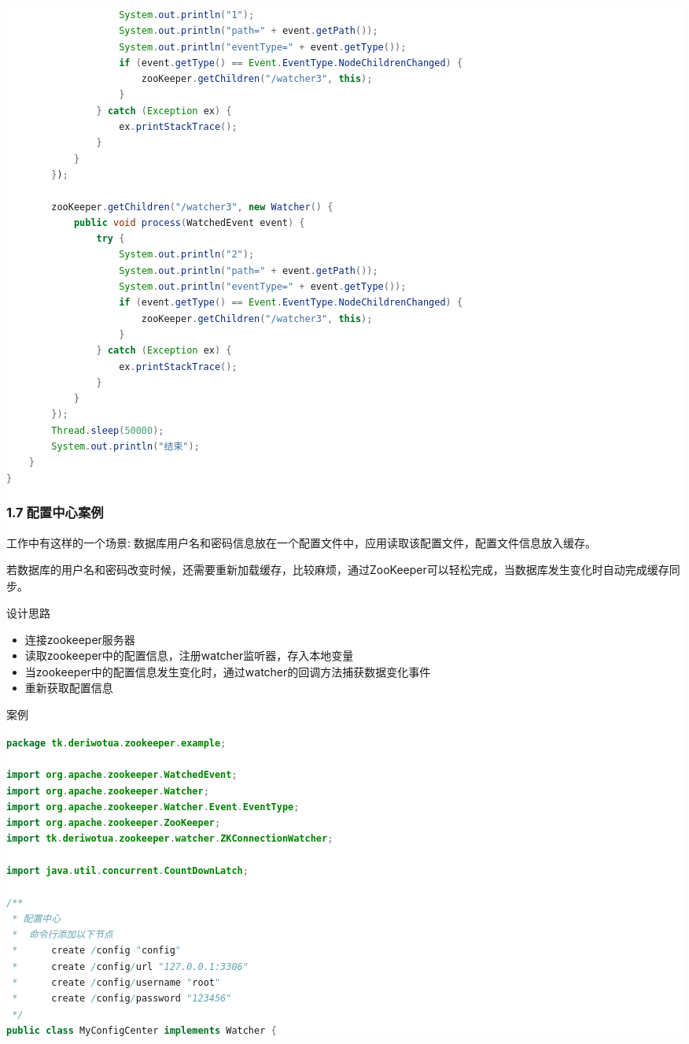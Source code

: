 ```java
                    System.out.println("1");
                    System.out.println("path=" + event.getPath());
                    System.out.println("eventType=" + event.getType());
                    if (event.getType() == Event.EventType.NodeChildrenChanged) {
                        zooKeeper.getChildren("/watcher3", this);
                    }
                } catch (Exception ex) {
                    ex.printStackTrace();
                }
            }
        });

        zooKeeper.getChildren("/watcher3", new Watcher() {
            public void process(WatchedEvent event) {
                try {
                    System.out.println("2");
                    System.out.println("path=" + event.getPath());
                    System.out.println("eventType=" + event.getType());
                    if (event.getType() == Event.EventType.NodeChildrenChanged) {
                        zooKeeper.getChildren("/watcher3", this);
                    }
                } catch (Exception ex) {
                    ex.printStackTrace();
                }
            }
        });
        Thread.sleep(50000);
        System.out.println("结束");
    }
}
```

### 1.7 配置中心案例
工作中有这样的一个场景: 数据库用户名和密码信息放在一个配置文件中，应用读取该配置文件，配置文件信息放入缓存。

若数据库的用户名和密码改变时候，还需要重新加载缓存，比较麻烦，通过ZooKeeper可以轻松完成，当数据库发生变化时自动完成缓存同步。

设计思路
- 连接zookeeper服务器
- 读取zookeeper中的配置信息，注册watcher监听器，存入本地变量
- 当zookeeper中的配置信息发生变化时，通过watcher的回调方法捕获数据变化事件
- 重新获取配置信息

案例
```java
package tk.deriwotua.zookeeper.example;

import org.apache.zookeeper.WatchedEvent;
import org.apache.zookeeper.Watcher;
import org.apache.zookeeper.Watcher.Event.EventType;
import org.apache.zookeeper.ZooKeeper;
import tk.deriwotua.zookeeper.watcher.ZKConnectionWatcher;

import java.util.concurrent.CountDownLatch;

/**
 * 配置中心
 *  命令行添加以下节点
 *      create /config "config"
 *      create /config/url "127.0.0.1:3306"
 *      create /config/username "root"
 *      create /config/password "123456"
 */
public class MyConfigCenter implements Watcher {
```